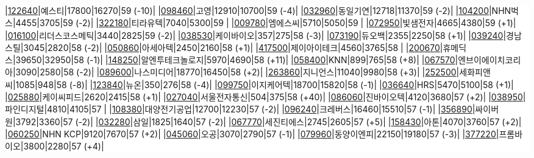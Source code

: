 |[122640](https://finance.daum.net/quotes/A122640)|예스티|17800|16270|59 (-10)|
|[098460](https://finance.daum.net/quotes/A098460)|고영|12910|10700|59 (-4)|
|[032960](https://finance.daum.net/quotes/A032960)|동일기연|12718|11370|59 (-2)|
|[104200](https://finance.daum.net/quotes/A104200)|NHN벅스|4455|3705|59 (-2)|
|[322180](https://finance.daum.net/quotes/A322180)|티라유텍|7040|5300|59 |
|[009780](https://finance.daum.net/quotes/A009780)|엠에스씨|5710|5050|59 |
|[072950](https://finance.daum.net/quotes/A072950)|빛샘전자|4665|4380|59 (+1)|
|[016100](https://finance.daum.net/quotes/A016100)|리더스코스메틱|3440|2825|59 (-2)|
|[038530](https://finance.daum.net/quotes/A038530)|케이바이오|357|275|58 (-3)|
|[073190](https://finance.daum.net/quotes/A073190)|듀오백|2355|2250|58 (+1)|
|[039240](https://finance.daum.net/quotes/A039240)|경남스틸|3045|2820|58 (-2)|
|[050860](https://finance.daum.net/quotes/A050860)|아세아텍|2450|2160|58 (+1)|
|[417500](https://finance.daum.net/quotes/A417500)|제이아이테크|4560|3765|58 |
|[200670](https://finance.daum.net/quotes/A200670)|휴메딕스|39650|32950|58 (-1)|
|[148250](https://finance.daum.net/quotes/A148250)|알엔투테크놀로지|5970|4690|58 (+11)|
|[058400](https://finance.daum.net/quotes/A058400)|KNN|899|765|58 (+8)|
|[067570](https://finance.daum.net/quotes/A067570)|엔브이에이치코리아|3090|2580|58 (-2)|
|[089600](https://finance.daum.net/quotes/A089600)|나스미디어|18770|16450|58 (+2)|
|[263860](https://finance.daum.net/quotes/A263860)|지니언스|11040|9980|58 (+3)|
|[252500](https://finance.daum.net/quotes/A252500)|세화피앤씨|1085|948|58 (-8)|
|[123840](https://finance.daum.net/quotes/A123840)|뉴온|350|276|58 (-4)|
|[099750](https://finance.daum.net/quotes/A099750)|이지케어텍|18700|15820|58 (-1)|
|[036640](https://finance.daum.net/quotes/A036640)|HRS|5470|5100|58 (+1)|
|[025880](https://finance.daum.net/quotes/A025880)|케이씨피드|2620|2415|58 (+1)|
|[027040](https://finance.daum.net/quotes/A027040)|서울전자통신|504|375|58 (+40)|
|[086060](https://finance.daum.net/quotes/A086060)|진바이오텍|4120|3680|57 (+2)|
|[038950](https://finance.daum.net/quotes/A038950)|파인디지털|4810|4105|57 |
|[108380](https://finance.daum.net/quotes/A108380)|대양전기공업|12700|12230|57 (-2)|
|[096240](https://finance.daum.net/quotes/A096240)|크레버스|16460|15510|57 (-1)|
|[356890](https://finance.daum.net/quotes/A356890)|싸이버원|3792|3360|57 (-2)|
|[032280](https://finance.daum.net/quotes/A032280)|삼일|1825|1640|57 (-2)|
|[067770](https://finance.daum.net/quotes/A067770)|세진티에스|2745|2605|57 (+5)|
|[158430](https://finance.daum.net/quotes/A158430)|아톤|4070|3760|57 (+2)|
|[060250](https://finance.daum.net/quotes/A060250)|NHN KCP|9120|7670|57 (+2)|
|[045060](https://finance.daum.net/quotes/A045060)|오공|3070|2790|57 (-1)|
|[079960](https://finance.daum.net/quotes/A079960)|동양이엔피|22150|19180|57 (-3)|
|[377220](https://finance.daum.net/quotes/A377220)|프롬바이오|3800|2280|57 (+4)|
